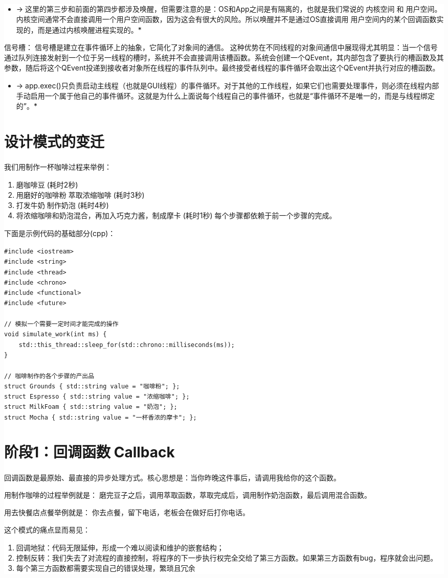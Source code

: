 * -> 这里的第三步和前面的第四步都涉及唤醒，但需要注意的是：OS和App之间是有隔离的，也就是我们常说的 内核空间 和 用户空间。内核空间通常不会直接调用一个用户空间函数，因为这会有很大的风险。所以唤醒并不是通过OS直接调用 用户空间内的某个回调函数实现的，而是通过内核唤醒进程实现的。*

信号槽：
信号槽是建立在事件循环上的抽象，它简化了对象间的通信。
这种优势在不同线程的对象间通信中展现得尤其明显：当一个信号通过队列连接发射到一个位于另一线程的槽时，系统并不会直接调用该槽函数。系统会创建一个QEvent，其内部包含了要执行的槽函数及其参数，随后将这个QEvent投递到接收者对象所在线程的事件队列中。最终接受者线程的事件循环会取出这个QEvent并执行对应的槽函数。

* -> app.exec()只负责启动主线程（也就是GUI线程）的事件循环。对于其他的工作线程，如果它们也需要处理事件，则必须在线程内部手动启用一个属于他自己的事件循环。这就是为什么上面说每个线程自己的事件循环，也就是“事件循环不是唯一的，而是与线程绑定的”。*

# 设计模式的变迁

我们用制作一杯咖啡过程来举例：
1. 磨咖啡豆 (耗时2秒)
2. 用磨好的咖啡粉 萃取浓缩咖啡 (耗时3秒)
3. 打发牛奶 制作奶泡 (耗时4秒)
4. 将浓缩咖啡和奶泡混合，再加入巧克力酱，制成摩卡 (耗时1秒)
每个步骤都依赖于前一个步骤的完成。

下面是示例代码的基础部分(cpp)：
```
#include <iostream>
#include <string>
#include <thread>
#include <chrono>
#include <functional>
#include <future>

// 模拟一个需要一定时间才能完成的操作
void simulate_work(int ms) {
    std::this_thread::sleep_for(std::chrono::milliseconds(ms));
}

// 咖啡制作的各个步骤的产出品
struct Grounds { std::string value = "咖啡粉"; };
struct Espresso { std::string value = "浓缩咖啡"; };
struct MilkFoam { std::string value = "奶泡"; };
struct Mocha { std::string value = "一杯香浓的摩卡"; };
```

# 阶段1：回调函数 Callback
回调函数是最原始、最直接的异步处理方式。核心思想是：当你昨晚这件事后，请调用我给你的这个函数。

用制作咖啡的过程举例就是：
磨完豆子之后，调用萃取函数，萃取完成后，调用制作奶泡函数，最后调用混合函数。

用去快餐店点餐举例就是：
你去点餐，留下电话，老板会在做好后打你电话。

这个模式的痛点显而易见：
1. 回调地狱：代码无限延伸，形成一个难以阅读和维护的嵌套结构；
2. 控制反转：我们失去了对流程的直接控制，将程序的下一步执行权完全交给了第三方函数。如果第三方函数有bug，程序就会出问题。
3. 每个第三方函数都需要实现自己的错误处理，繁琐且冗余
